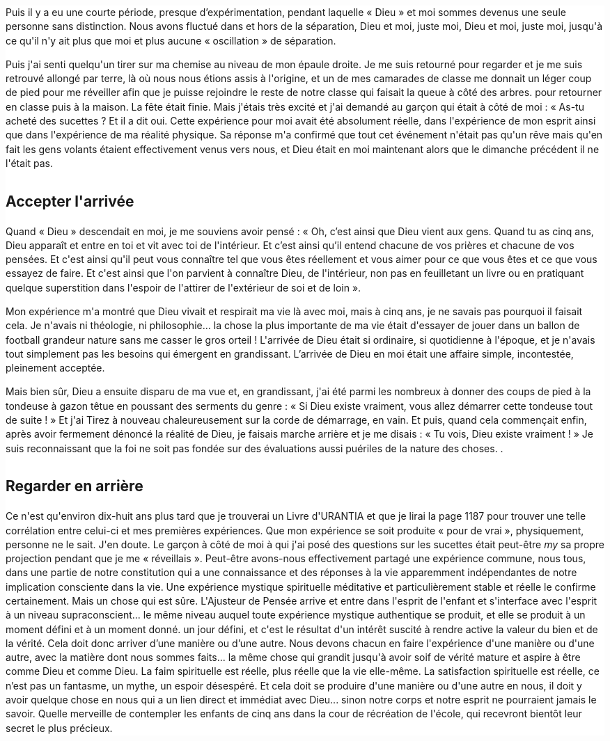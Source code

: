 Puis il y a eu une courte période, presque d’expérimentation, pendant laquelle « Dieu » et moi sommes devenus une seule personne sans distinction. Nous avons fluctué dans et hors de la séparation, Dieu et moi, juste moi, Dieu et moi, juste moi, jusqu'à ce qu'il n'y ait plus que moi et plus aucune « oscillation » de séparation.

Puis j'ai senti quelqu'un tirer sur ma chemise au niveau de mon épaule droite. Je me suis retourné pour regarder et je me suis retrouvé allongé par terre, là où nous nous étions assis à l'origine, et un de mes camarades de classe me donnait un léger coup de pied pour me réveiller afin que je puisse rejoindre le reste de notre classe qui faisait la queue à côté des arbres. pour retourner en classe puis à la maison. La fête était finie. Mais j'étais très excité et j'ai demandé au garçon qui était à côté de moi : « As-tu acheté des sucettes ? Et il a dit oui. Cette expérience pour moi avait été absolument réelle, dans l'expérience de mon esprit ainsi que dans l'expérience de ma réalité physique. Sa réponse m'a confirmé que tout cet événement n'était pas qu'un rêve mais qu'en fait les gens volants étaient effectivement venus vers nous, et Dieu était en moi maintenant alors que le dimanche précédent il ne l'était pas.

## Accepter l'arrivée

Quand « Dieu » descendait en moi, je me souviens avoir pensé : « Oh, c’est ainsi que Dieu vient aux gens. Quand tu as cinq ans, Dieu apparaît et entre en toi et vit avec toi de l'intérieur. Et c’est ainsi qu’il entend chacune de vos prières et chacune de vos pensées. Et c'est ainsi qu'il peut vous connaître tel que vous êtes réellement et vous aimer pour ce que vous êtes et ce que vous essayez de faire. Et c'est ainsi que l'on parvient à connaître Dieu, de l'intérieur, non pas en feuilletant un livre ou en pratiquant quelque superstition dans l'espoir de l'attirer de l'extérieur de soi et de loin ».

Mon expérience m'a montré que Dieu vivait et respirait ma vie là avec moi, mais à cinq ans, je ne savais pas pourquoi il faisait cela. Je n'avais ni théologie, ni philosophie... la chose la plus importante de ma vie était d'essayer de jouer dans un ballon de football grandeur nature sans me casser le gros orteil ! L'arrivée de Dieu était si ordinaire, si quotidienne à l'époque, et je n'avais tout simplement pas les besoins qui émergent en grandissant. L’arrivée de Dieu en moi était une affaire simple, incontestée, pleinement acceptée.

Mais bien sûr, Dieu a ensuite disparu de ma vue et, en grandissant, j'ai été parmi les nombreux à donner des coups de pied à la tondeuse à gazon têtue en poussant des serments du genre : « Si Dieu existe vraiment, vous allez démarrer cette tondeuse tout de suite ! » Et j'ai Tirez à nouveau chaleureusement sur la corde de démarrage, en vain. Et puis, quand cela commençait enfin, après avoir fermement dénoncé la réalité de Dieu, je faisais marche arrière et je me disais : « Tu vois, Dieu existe vraiment ! » Je suis reconnaissant que la foi ne soit pas fondée sur des évaluations aussi puériles de la nature des choses. .

## Regarder en arrière

Ce n'est qu'environ dix-huit ans plus tard que je trouverai un Livre d'URANTIA et que je lirai la page 1187 pour trouver une telle corrélation entre celui-ci et mes premières expériences. Que mon expérience se soit produite « pour de vrai », physiquement, personne ne le sait. J'en doute. Le garçon à côté de moi à qui j'ai posé des questions sur les sucettes était peut-être $m y$ sa propre projection pendant que je me « réveillais ». Peut-être avons-nous effectivement partagé une expérience commune, nous tous, dans une partie de notre constitution qui a une connaissance et des réponses à la vie apparemment indépendantes de notre implication consciente dans la vie. Une expérience mystique spirituelle méditative et particulièrement stable et réelle le confirme certainement. Mais un chose qui est sûre. L'Ajusteur de Pensée arrive et entre dans l'esprit de l'enfant et s'interface avec l'esprit à un niveau supraconscient... le même niveau auquel toute expérience mystique authentique se produit, et elle se produit à un moment défini et à un moment donné. un jour défini, et c'est le résultat d'un intérêt suscité à rendre active la valeur du bien et de la vérité. Cela doit donc arriver d’une manière ou d’une autre. Nous devons chacun en faire l'expérience d'une manière ou d'une autre, avec la matière dont nous sommes faits... la même chose qui grandit jusqu'à avoir soif de vérité mature et aspire à être comme Dieu et comme Dieu. La faim spirituelle est réelle, plus réelle que la vie elle-même. La satisfaction spirituelle est réelle, ce n’est pas un fantasme, un mythe, un espoir désespéré. Et cela doit se produire d'une manière ou d'une autre en nous, il doit y avoir quelque chose en nous qui a un lien direct et immédiat avec Dieu... sinon notre corps et notre esprit ne pourraient jamais le savoir. Quelle merveille de contempler les enfants de cinq ans dans la cour de récréation de l'école, qui recevront bientôt leur secret le plus précieux.
